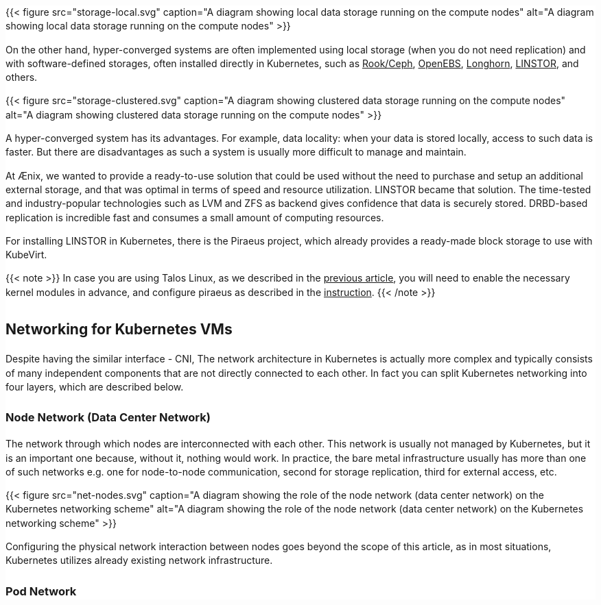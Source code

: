 {{< figure src="storage-local.svg" caption="A diagram showing local data storage running on the compute nodes" alt="A diagram showing local data storage running on the compute nodes" >}}

On the other hand, hyper-converged systems are often implemented using local storage (when you do not need replication) and with software-defined storages, often installed directly in Kubernetes, such as [Rook/Ceph](https://rook.io/), [OpenEBS](https://openebs.io/), [Longhorn](https://longhorn.io/), [LINSTOR](https://linbit.com/linstor/), and others.

{{< figure src="storage-clustered.svg" caption="A diagram showing clustered data storage running on the compute nodes" alt="A diagram showing clustered data storage running on the compute nodes" >}}

A hyper-converged system has its advantages. For example, data locality: when your data is stored locally, access to such data is faster. But there are disadvantages as such a system is usually more difficult to manage and maintain.

At Ænix, we wanted to provide a ready-to-use solution that could be used without the need to purchase and setup an additional external storage, and that was optimal in terms of speed and resource utilization. LINSTOR became that solution.
The time-tested and industry-popular technologies such as LVM and ZFS as backend gives confidence that data is securely stored. DRBD-based replication is incredible fast and consumes a small amount of computing resources.

For installing LINSTOR in Kubernetes, there is the Piraeus project, which already provides a ready-made block storage to use with KubeVirt.

{{< note >}}
In case you are using Talos Linux, as we described in the [previous article](/blog/2024/01/22/diy-create-your-own-cloud-with-kubernetes-part-1/), you will need to enable the necessary kernel modules in advance, and configure piraeus as described in the [instruction](https://github.com/piraeusdatastore/piraeus-operator/blob/v2/docs/how-to/talos.md).
{{< /note >}}


## Networking for Kubernetes VMs

Despite having the similar interface - CNI, The network architecture in Kubernetes is actually more complex and typically consists of many independent components that are not directly connected to each other. In fact you can split Kubernetes networking into four layers, which are described below.

### Node Network (Data Center Network)

The network through which nodes are interconnected with each other. This network is usually not managed by Kubernetes, but it is an important one because, without it, nothing would work. In practice, the bare metal infrastructure usually has more than one of such networks e.g. one for node-to-node communication, second for storage replication, third for external access, etc.

{{< figure src="net-nodes.svg" caption="A diagram showing the role of the node network (data center network) on the Kubernetes networking scheme" alt="A diagram showing the role of the node network (data center network) on the Kubernetes networking scheme" >}}

Configuring the physical network interaction between nodes goes beyond the scope of this article, as in most situations, Kubernetes utilizes already existing network infrastructure.

### Pod Network
